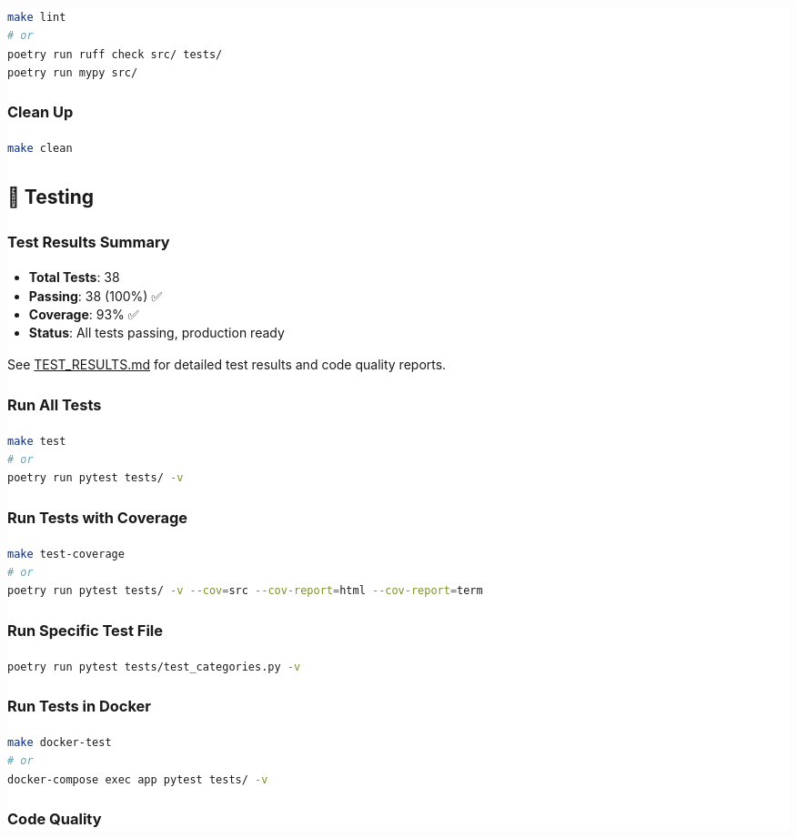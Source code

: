 ```bash
make lint
# or
poetry run ruff check src/ tests/
poetry run mypy src/
```

### Clean Up

```bash
make clean
```

## 🧪 Testing

### Test Results Summary

- **Total Tests**: 38
- **Passing**: 38 (100%) ✅
- **Coverage**: 93% ✅
- **Status**: All tests passing, production ready

See [TEST_RESULTS.md](./TEST_RESULTS.md) for detailed test results and code quality reports.

### Run All Tests

```bash
make test
# or
poetry run pytest tests/ -v
```

### Run Tests with Coverage

```bash
make test-coverage
# or
poetry run pytest tests/ -v --cov=src --cov-report=html --cov-report=term
```

### Run Specific Test File

```bash
poetry run pytest tests/test_categories.py -v
```

### Run Tests in Docker

```bash
make docker-test
# or
docker-compose exec app pytest tests/ -v
```

### Code Quality
